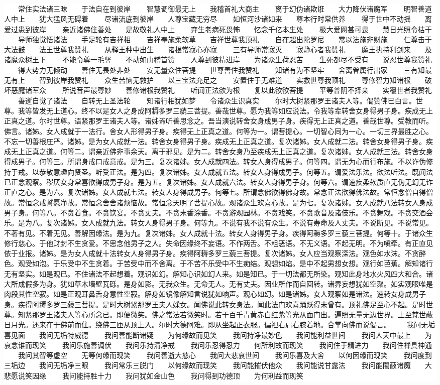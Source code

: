 　　常住实法诸三昧　　于法自在到彼岸
　　智慧调御最无上　　我稽首礼大商主
　　离于幻伪诸欺诳　　大力降伏诸魔军
　　明智善道人中上　　犹大猛风无碍着
　　尽诸流底到彼岸　　人尊宝藏无穷尽
　　如恒河沙诸如来　　尊本行时常供养
　　得于世中不动摇　　离爱过患到彼岸
　　亲近诸佛住善处　　是故敬礼人中上
　　弃生老病死畏怖　　忆念千亿本生处
　　极大爱网甚可畏　　慧日光照令枯干
　　导师独觉悟诸法　　手足轮有吉祥相
　　吉祥奉施柔软草　　吉祥世尊我顶礼
　　自在超出陀罗尼　　常以法施非财施
　　仁尊击于大法鼓　　法王世尊我赞礼
　　从释王种中出生　　诸根常寂心亦寂
　　三有导师常寂灭　　寂静心者我赞礼
　　魔王执持利剑来　　及诸魔众树王下
　　不能令尊一毛竖　　不动如山稽首赞
　　人尊到彼精进岸　　为诸众生荷忍苦
　　生死都尽不受有　　说忍世尊我赞礼
　　得大势力无倾动　　善住无畏处非处
　　安无量众住菩提　　世尊善住我赞礼
　　知诸有为不坚牢　　舍离眷属行出家
　　三有知最无有上　　智到彼岸我赞礼
　　众生苦恼无救护　　以三宝法充足之
　　安置住于无难道　　实救世尊我顶礼
　　尊修智力知诸根　　破坏恶魔诸军众
　　所说音声最尊妙　　善修诸根我赞礼
　　听闻正法欲为根　　复以此欲欲菩提
　　平等普阴不择亲　　实覆世者我赞礼
　　善逝自觉了诸法　　自转无上圣法轮
　　知诸行相犹如梦　　令诸众生识真实
　　尔时大树紧那罗王诸夫人等。偈赞佛已白言。世尊。我等皆发无上道心。终不以是女人之身成阿耨多罗三藐三菩提。善哉世尊。愿为我等如应说法。令我等辈转舍女身得男子身。疾成无上正真之道。尔时世尊。语紧那罗王诸夫人等。诸姊谛听善思念之。吾当演说转舍女身成男子身。疾得无上正真之道。善哉世尊。受教而听。佛言。诸姊。女人成就于一法行。舍女人形得男子身。疾得无上正真之道。何等为一。谓菩提心。一切智心同为一心。一切三界最胜之心。不忘一切善根庄严。诸姊。是为女人成就一法。转舍女身得男子身。疾成无上正真之道。复次诸姊。女人成就二法。转舍女身得男子身。疾成无上正真之道。何等二。谓亲近佛非事余天。离于邪见。是为二。转舍女身乃至疾成无上正真之道。复次诸姊。女人成就三法。转舍女身得成男子。何等三。所谓身戒口戒意戒。是为三。复次诸姊。女人成就四法。转女人身得成男子。何等四。谓无为心而行布施。不以诈伪修持于戒。以恭敬意趣向贤圣。听受正法。是为四。复次诸姊。女人成就五法。转女人身得成男子。何等五。谓爱法乐法。欲法听法。既闻法已正念观察。秽厌女身常喜欲得成男子身。是为五。复次诸姊。女人成就六法。转女人身得男子身。何等六。谓速疾柔软质直无伪无幻无诈正直之心。是为六。复次诸姊。女人成就七法。转女人身得成男子。何等七。所谓念佛欲得佛身故。常念正法欲得佛法故。常恒念僧自得僧故。常恒念戒誓愿净故。常恒念舍舍诸烦恼故。常恒念天明了菩提心故。观诸众生欢喜心故。是为七。复次诸姊。女人成就八法转女人身成男子身。何等八。不贪着食。不贪饮宴。不贪丈夫。不贪末香涂香。不贪游观园林。不贪戏笑。不贪歌音及诸伎乐。不贪舞戏。不贪交酒会乐。是为八。复次诸姊。女人成就九法。转女人身得男子身。何等九。不说有我不说有众生。不说有寿命及人丈夫。不说断见。不说常见。不著有见。不着无见。善解因缘法。是为九。复次诸姊。女人成就十法。转女人身得男子身。疾得阿耨多罗三藐三菩提。何等十。于诸众生修行慈心。于他财封不生贪爱。不思念他男子之人。失命因缘终不妄语。不作两舌。不粗恶语。不无义语。不起无明。不为嗔牵。有正直见依于业报。诸姊。是为女人成就十法转女人身得男子身。疾得阿耨多罗三藐三菩提。复次诸姊。女人应当观察深法。观色如水沫。不贪醉色。观受如泡。于乐受中不生贪着。于苦受中而不舍离。于不苦不乐受中不生痴结。观想如焰。是中不起男想女想。观行如芭蕉。解知诸行无有坚实。如是观已。不住诸法不起想着。观识如幻。解知心识如幻人来。如是知已。于一切法都无所染。观知此身地水火风四大和合。诸大所成假多为身。犹如草木墙壁瓦砾。是身如影。无我众生。无命无人。无有丈夫。因业所作而自回转。诸界妄想犹如空聚。如实观眼唯是肉段其性空寂。如是正观耳鼻舌身意性空寂。解身如镜像解知言说犹如响声。观心如幻。如是诸姊。女人观察如是诸法。速转女身成男子身。疾得阿耨多罗三藐三菩提。是时大树紧那罗王夫人婇女。闻佛说此转女身法。闻此法门欢喜踊跃得未曾有。顶礼佛足至心不起。是时世尊。知紧那罗王诸夫人等心所念已。即便微笑。佛之常法若微笑时。若干百千青黄赤白红紫等光从面门出。遍照无量无边世界。上至梵世蔽日月光。还来在于佛前而住。绕佛三匝从顶上入。尔时大德阿难。即从坐起正衣服。偏袒右肩右膝着地。合掌向佛而说偈言。
　　我问无垢喜见面　　我问无垢特威德
　　我问善能断诸疑　　为何缘故而见笑
　　我问持净最妙色　　我问能利益世间
　　我问人天中最上　　为哀念谁而现笑
　　我问乐施善调伏　　我问乐持清净戒
　　我问乐忍得忍力　　何所利故而现笑
　　我问住于精进力　　我问住禅具神通
　　我问其智等虚空　　无等何缘而现笑
　　我问善逝大慈心　　我问大悲哀世间
　　我问乐喜及大舍　　以何因缘而现笑
　　我问度到三垢边　　我问无垢净三眼
　　我问常乐三脱门　　以何缘故而现笑
　　我问能摧伏他众　　我问能说甘露法
　　我问能闇蔽诸魔　　大悲愿说笑因缘
　　我问能持胜十力　　我问犹如金山色
　　我问得到功德顶　　为何利益而现笑